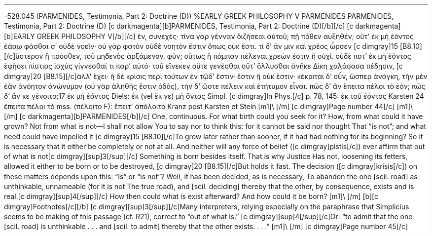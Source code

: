 
---

-528.045 (PARMENIDES, Testimonia, Part 2: Doctrine (D))
%EARLY GREEK PHILOSOPHY V PARMENIDES
PARMENIDES, Testimonia, Part 2: Doctrine (D)
	[c darkmagenta][b]PARMENIDES, Testimonia, Part 2: Doctrine (D)[/b][/c]
	[c darkmagenta][b]EARLY GREEK PHILOSOPHY V[/b][/c]
	ἕν, συνεχές· τίνα γὰρ γένναν διζήσεαι αὐτοῦ;
	πῇ πόθεν αὐξηθέν; οὔτ’ ἐκ μὴ ἐόντος ἐάσω
	φάσθαι σ’ οὐδὲ νοεῖν· οὐ γὰρ φατὸν οὐδὲ νοητόν
	ἔστιν ὅπως οὐκ ἔστι. τί δ’ ἄν μιν καὶ χρέος ὦρσεν
	[c dimgray]15 \[B8.10\][/c]ὕστερον ἢ πρόσθεν, τοῦ μηδενὸς ἀρξάμενον, φῦν;
	οὕτως ἢ πάμπαν πέλεναι χρεών ἐστιν ἢ οὐχί.
	οὐδέ ποτ’ ἐκ μὴ ἐόντος ἐφήσει πίστιος ἰσχύς
	γίγνεσθαί τι παρ’ αὐτό· τοῦ εἵνεκεν οὔτε γενέσθαι
	οὔτ’ ὄλλυσθαι ἀνῆκε Δίκη χαλάσασα πέδῃσιν,
	[c dimgray]20 \[B8.15\][/c]ἀλλ’ ἔχει· ἡ δὲ κρίσις περὶ τούτων ἐν τῷδ’ ἔστιν·
	ἔστιν ἢ οὐκ ἔστιν· κέκριται δ’ οὖν, ὥσπερ ἀνάγκη,
	τὴν μὲν ἐᾶν ἀνόητον ἀνώνυμον (οὐ γὰρ ἀληθής
	ἔστιν ὁδός), τὴν δ’ ὥστε πέλειν καὶ ἐτήτυμον εἶναι.
	πῶς δ’ ἂν ἔπειτα πέλοι τὸ ἐόν; πῶς δ’ ἄν κε γένοιτο;17 ἐκ μὴ ἐόντος Diels: ἐκ (vel ἔκ γε) μὴ ὄντος Simpl. [c dimgray]In Phys.[/c] p. 78, 145: ἐκ τοῦ ἐόντος Karsten
	24 ἔπειτα πέλοι τὸ mss. (πέλοιτο F): ἔπειτ’ ἀπόλοιτο Kranz post Karsten et Stein
	[m1]\ [/m]
	[c dimgray]Page number 44[/c]
	[m1]\ [/m]
	[c darkmagenta][b]PARMENIDES[/b][/c]
	One, continuous. For what birth could you seek for it?
	How, from what could it have grown? Not from what is not—I shall not allow
	You to say nor to think this: for it cannot be said nor thought
	That “is not”; and what need could have impelled it
	[c dimgray]15 \[B8.10\][/c]To grow later rather than sooner, if it had had nothing for its beginning?
	So it is necessary that it either be completely or not at all.
	And neither will any force of belief ([c dimgray]pistis[/c]) ever affirm that out of what is not[c dimgray][sup]3[/sup][/c]
	Something is born besides itself. That is why Justice
	Has not, loosening its fetters, allowed it either to be born or to be destroyed,
	[c dimgray]20 \[B8.15\][/c]But holds it fast. The decision ([c dimgray]krisis[/c]) on these matters depends upon this:
	“Is” or “is not”? Well, it has been decided, as is necessary,
	To abandon the one \[scil. road\] as unthinkable, unnameable (for it is not
	The true road), and \[scil. deciding\] thereby that the other, by consequence, exists and is real.[c dimgray][sup]4[/sup][/c]
	How then could what is exist afterward? And how could it be born?
	[m1]\ [/m]
	[b][c dimgray]Footnotes[/c][/b]
	[c dimgray][sup]3[/sup][/c]Many interpreters, relying especially on the paraphrase that Simplicius seems to be making of this passage (cf. R21), correct to “out of what is.”
	[c dimgray][sup]4[/sup][/c]Or: “to admit that the one \[scil. road\] is unthinkable . . . and \[scil. to admit\] thereby that the other exists. . . .”
	[m1]\ [/m]
	[c dimgray]Page number 45[/c]
